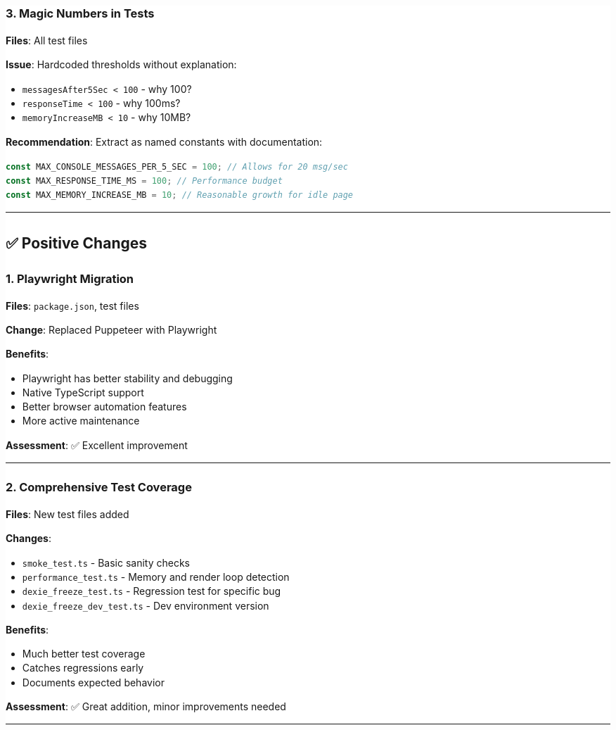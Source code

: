 
### 3. **Magic Numbers in Tests**

**Files**: All test files

**Issue**: Hardcoded thresholds without explanation:

- `messagesAfter5Sec < 100` - why 100?
- `responseTime < 100` - why 100ms?
- `memoryIncreaseMB < 10` - why 10MB?

**Recommendation**: Extract as named constants with documentation:

```typescript
const MAX_CONSOLE_MESSAGES_PER_5_SEC = 100; // Allows for 20 msg/sec
const MAX_RESPONSE_TIME_MS = 100; // Performance budget
const MAX_MEMORY_INCREASE_MB = 10; // Reasonable growth for idle page
```

---

## ✅ Positive Changes

### 1. **Playwright Migration**

**Files**: `package.json`, test files

**Change**: Replaced Puppeteer with Playwright

**Benefits**:

- Playwright has better stability and debugging
- Native TypeScript support
- Better browser automation features
- More active maintenance

**Assessment**: ✅ Excellent improvement

---

### 2. **Comprehensive Test Coverage**

**Files**: New test files added

**Changes**:

- `smoke_test.ts` - Basic sanity checks
- `performance_test.ts` - Memory and render loop detection
- `dexie_freeze_test.ts` - Regression test for specific bug
- `dexie_freeze_dev_test.ts` - Dev environment version

**Benefits**:

- Much better test coverage
- Catches regressions early
- Documents expected behavior

**Assessment**: ✅ Great addition, minor improvements needed

---